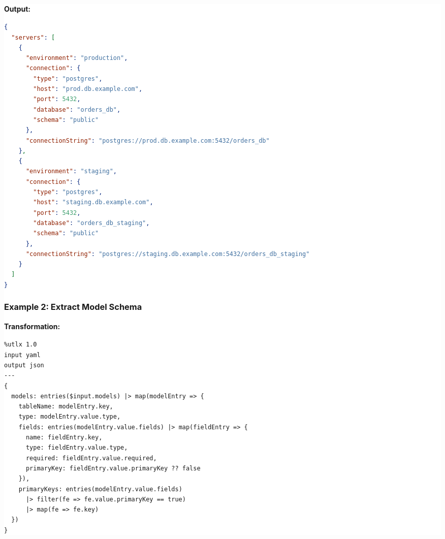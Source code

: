 **Output:**
```json
{
  "servers": [
    {
      "environment": "production",
      "connection": {
        "type": "postgres",
        "host": "prod.db.example.com",
        "port": 5432,
        "database": "orders_db",
        "schema": "public"
      },
      "connectionString": "postgres://prod.db.example.com:5432/orders_db"
    },
    {
      "environment": "staging",
      "connection": {
        "type": "postgres",
        "host": "staging.db.example.com",
        "port": 5432,
        "database": "orders_db_staging",
        "schema": "public"
      },
      "connectionString": "postgres://staging.db.example.com:5432/orders_db_staging"
    }
  ]
}
```

### Example 2: Extract Model Schema

**Transformation:**
```utlx
%utlx 1.0
input yaml
output json
---
{
  models: entries($input.models) |> map(modelEntry => {
    tableName: modelEntry.key,
    type: modelEntry.value.type,
    fields: entries(modelEntry.value.fields) |> map(fieldEntry => {
      name: fieldEntry.key,
      type: fieldEntry.value.type,
      required: fieldEntry.value.required,
      primaryKey: fieldEntry.value.primaryKey ?? false
    }),
    primaryKeys: entries(modelEntry.value.fields)
      |> filter(fe => fe.value.primaryKey == true)
      |> map(fe => fe.key)
  })
}
```
